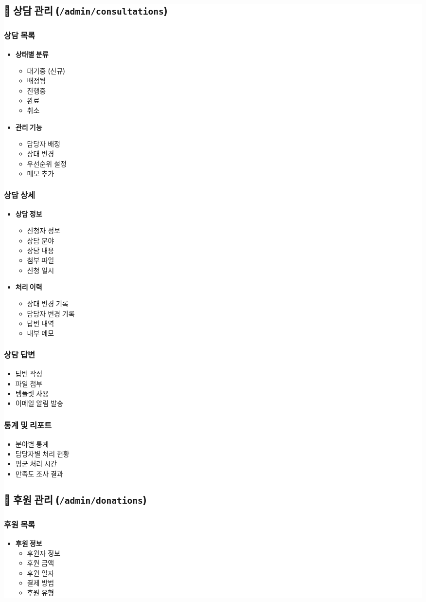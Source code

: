 ## 💼 상담 관리 (`/admin/consultations`)

### 상담 목록
- **상태별 분류**
  - 대기중 (신규)
  - 배정됨
  - 진행중
  - 완료
  - 취소

- **관리 기능**
  - 담당자 배정
  - 상태 변경
  - 우선순위 설정
  - 메모 추가

### 상담 상세
- **상담 정보**
  - 신청자 정보
  - 상담 분야
  - 상담 내용
  - 첨부 파일
  - 신청 일시

- **처리 이력**
  - 상태 변경 기록
  - 담당자 변경 기록
  - 답변 내역
  - 내부 메모

### 상담 답변
- 답변 작성
- 파일 첨부
- 템플릿 사용
- 이메일 알림 발송

### 통계 및 리포트
- 분야별 통계
- 담당자별 처리 현황
- 평균 처리 시간
- 만족도 조사 결과

## 💝 후원 관리 (`/admin/donations`)

### 후원 목록
- **후원 정보**
  - 후원자 정보
  - 후원 금액
  - 후원 일자
  - 결제 방법
  - 후원 유형
